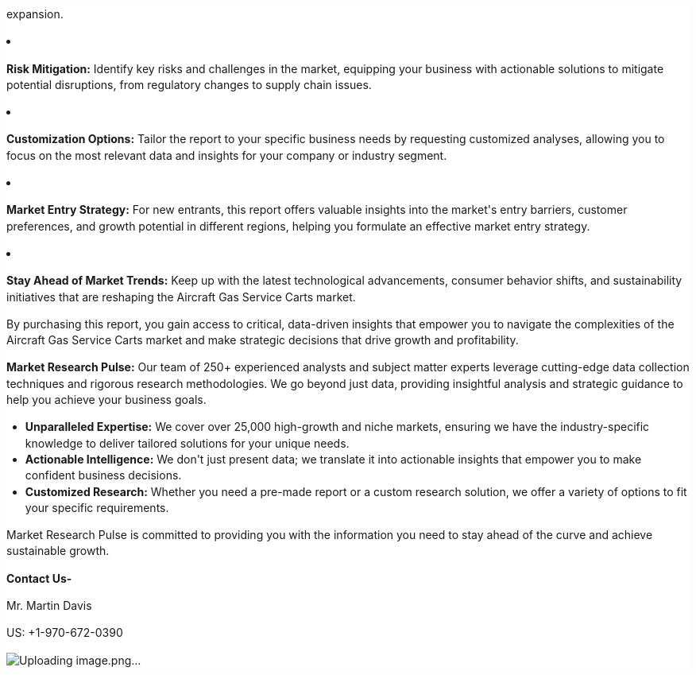expansion.</p></li><li><p><strong>Risk Mitigation:</strong> Identify key risks and challenges in the market, equipping your business with actionable solutions to mitigate potential disruptions, from regulatory changes to supply chain issues.</p></li><li><p><strong>Customization Options:</strong> Tailor the report to your specific business needs by requesting customized analyses, allowing you to focus on the most relevant data and insights for your company or industry segment.</p></li><li><p><strong>Market Entry Strategy:</strong> For new entrants, this report offers valuable insights into the market's entry barriers, customer preferences, and growth potential in different regions, helping you formulate an effective market entry strategy.</p></li><li><p><strong>Stay Ahead of Market Trends:</strong> Keep up with the latest technological advancements, consumer behavior shifts, and sustainability initiatives that are reshaping the Aircraft Gas Service Carts market.</p></li></ol><p>By purchasing this report, you gain access to critical, data-driven insights that empower you to navigate the complexities of the Aircraft Gas Service Carts market and make strategic decisions that drive growth and profitability.</p><p><strong>Market Research Pulse:</strong>&nbsp;Our team of 250+ experienced analysts and subject matter experts leverage cutting-edge data collection techniques and rigorous research methodologies. We go beyond just data, providing insightful analysis and strategic guidance to help you achieve your business goals.</p><ul><li><strong>Unparalleled Expertise:</strong>&nbsp;We cover over 25,000 high-growth and niche markets, ensuring we have the industry-specific knowledge to deliver tailored solutions for your unique needs.</li><li><strong>Actionable Intelligence:</strong>&nbsp;We don't just present data; we translate it into actionable insights that empower you to make confident business decisions.</li><li><strong>Customized Research:</strong>&nbsp;Whether you need a pre-made report or a custom research solution, we offer a variety of options to fit your specific requirements.</li></ul><p>Market Research Pulse is committed to providing you with the information you need to stay ahead of the curve and achieve sustainable growth.</p><p><strong>Contact Us-</strong></p><p>Mr. Martin Davis</p><p>US: +1-970-672-0390</p>
![Uploading image.png…]()
